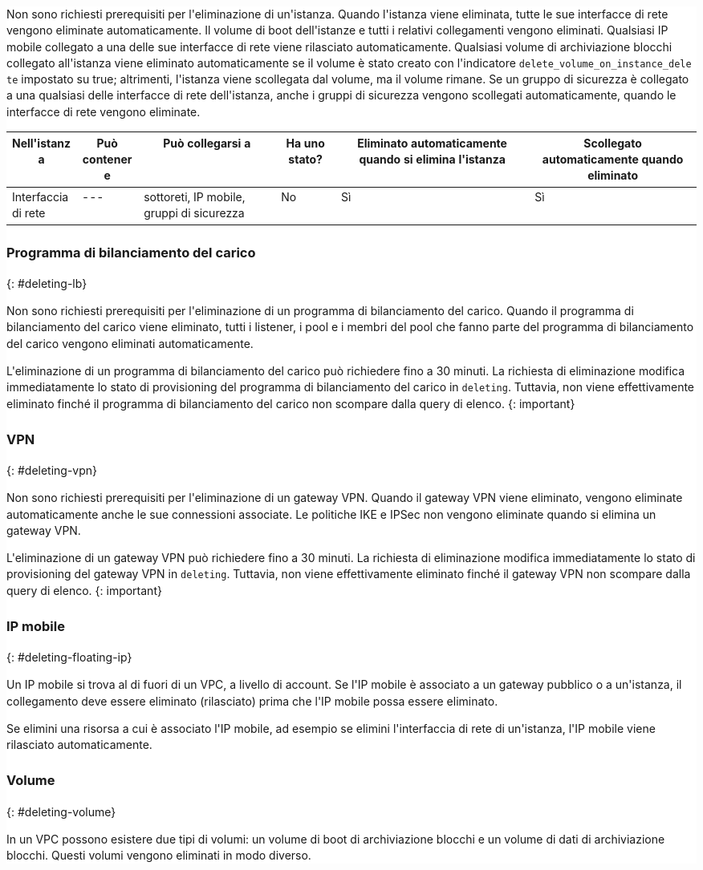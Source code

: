 Non sono richiesti prerequisiti per l'eliminazione di un'istanza. Quando l'istanza viene eliminata, tutte le sue interfacce di rete vengono eliminate automaticamente. Il volume di boot dell'istanze e tutti i relativi collegamenti vengono eliminati. Qualsiasi IP mobile collegato a una delle sue interfacce di rete viene rilasciato automaticamente. Qualsiasi volume di archiviazione blocchi collegato all'istanza viene eliminato automaticamente se il volume è stato creato con l'indicatore `delete_volume_on_instance_delete` impostato su true; altrimenti, l'istanza viene scollegata dal volume, ma il volume rimane. Se un gruppo di sicurezza è collegato a una qualsiasi delle interfacce di rete dell'istanza, anche i gruppi di sicurezza vengono scollegati automaticamente, quando le interfacce di rete vengono eliminate.

| Nell'istanza | Può contenere | Può collegarsi a | Ha uno stato? | Eliminato automaticamente quando si elimina l'istanza | Scollegato automaticamente quando eliminato |
| ---------------- | ----------------------------------------- | --------------------------- | ------ | ---------------------------------------------- | ----------------------------------- |
| Interfaccia di rete | --- | sottoreti, IP mobile, gruppi di sicurezza | No | Sì | Sì |

### Programma di bilanciamento del carico
{: #deleting-lb}

Non sono richiesti prerequisiti per l'eliminazione di un programma di bilanciamento del carico. Quando il programma di bilanciamento del carico viene eliminato, tutti i listener, i pool e i membri del pool che fanno parte del programma di bilanciamento del carico vengono eliminati automaticamente.

L'eliminazione di un programma di bilanciamento del carico può richiedere fino a 30 minuti. La richiesta di eliminazione modifica immediatamente lo stato di provisioning del programma di bilanciamento del carico in `deleting`. Tuttavia, non viene effettivamente eliminato finché il programma di bilanciamento del carico non scompare dalla query di elenco.
{: important}

### VPN
{: #deleting-vpn}

Non sono richiesti prerequisiti per l'eliminazione di un gateway VPN. Quando il gateway VPN viene eliminato, vengono eliminate automaticamente anche le sue connessioni associate. Le politiche IKE e IPSec non vengono eliminate quando si elimina un gateway VPN.

L'eliminazione di un gateway VPN può richiedere fino a 30 minuti. La richiesta di eliminazione modifica immediatamente lo stato di provisioning del gateway VPN in `deleting`. Tuttavia, non viene effettivamente eliminato finché il gateway VPN non scompare dalla query di elenco.
{: important}

### IP mobile
{: #deleting-floating-ip}

Un IP mobile si trova al di fuori di un VPC, a livello di account. Se l'IP mobile è associato a un gateway pubblico o a un'istanza, il collegamento deve essere eliminato (rilasciato) prima che l'IP mobile possa essere eliminato.

Se elimini una risorsa a cui è associato l'IP mobile, ad esempio se elimini l'interfaccia di rete di un'istanza, l'IP mobile viene rilasciato automaticamente.

### Volume
{: #deleting-volume}

In un VPC possono esistere due tipi di volumi: un volume di boot di archiviazione blocchi e un volume di dati di archiviazione blocchi. Questi volumi vengono eliminati in modo diverso.
